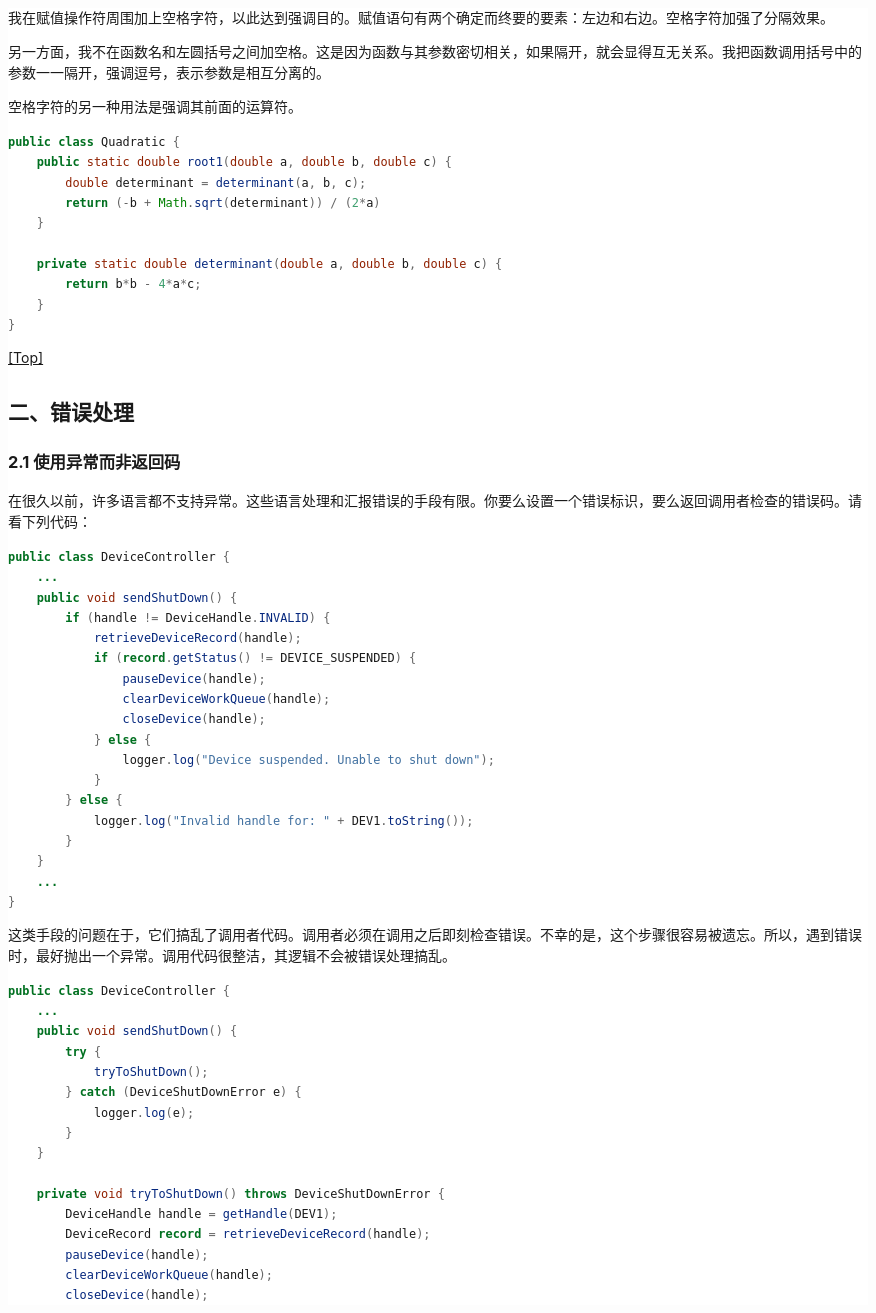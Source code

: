我在赋值操作符周围加上空格字符，以此达到强调目的。赋值语句有两个确定而终要的要素：左边和右边。空格字符加强了分隔效果。

另一方面，我不在函数名和左圆括号之间加空格。这是因为函数与其参数密切相关，如果隔开，就会显得互无关系。我把函数调用括号中的参数一一隔开，强调逗号，表示参数是相互分离的。

空格字符的另一种用法是强调其前面的运算符。

``` java
public class Quadratic {
	public static double root1(double a, double b, double c) {
		double determinant = determinant(a, b, c);
		return (-b + Math.sqrt(determinant)) / (2*a)
	}
	
	private static double determinant(double a, double b, double c) {
		return b*b - 4*a*c;
	}
}
```

[[Top]](#top)

## <a name="anchor2"></a>二、错误处理

### <a name="anchor2-1"></a>2.1 使用异常而非返回码

在很久以前，许多语言都不支持异常。这些语言处理和汇报错误的手段有限。你要么设置一个错误标识，要么返回调用者检查的错误码。请看下列代码：

``` java
public class DeviceController {
	...
	public void sendShutDown() {
		if (handle != DeviceHandle.INVALID) {
			retrieveDeviceRecord(handle);
			if (record.getStatus() != DEVICE_SUSPENDED) {
				pauseDevice(handle);
				clearDeviceWorkQueue(handle);
				closeDevice(handle);
			} else {
				logger.log("Device suspended. Unable to shut down");
			}
		} else {
			logger.log("Invalid handle for: " + DEV1.toString());
		}
	}
	...
}
```

这类手段的问题在于，它们搞乱了调用者代码。调用者必须在调用之后即刻检查错误。不幸的是，这个步骤很容易被遗忘。所以，遇到错误时，最好抛出一个异常。调用代码很整洁，其逻辑不会被错误处理搞乱。

``` java
public class DeviceController {
	...
	public void sendShutDown() {
		try {
			tryToShutDown();
		} catch (DeviceShutDownError e) {
			logger.log(e);
		}
	}
	
	private void tryToShutDown() throws DeviceShutDownError {
		DeviceHandle handle = getHandle(DEV1);
		DeviceRecord record = retrieveDeviceRecord(handle);
		pauseDevice(handle);
		clearDeviceWorkQueue(handle);
		closeDevice(handle);
```